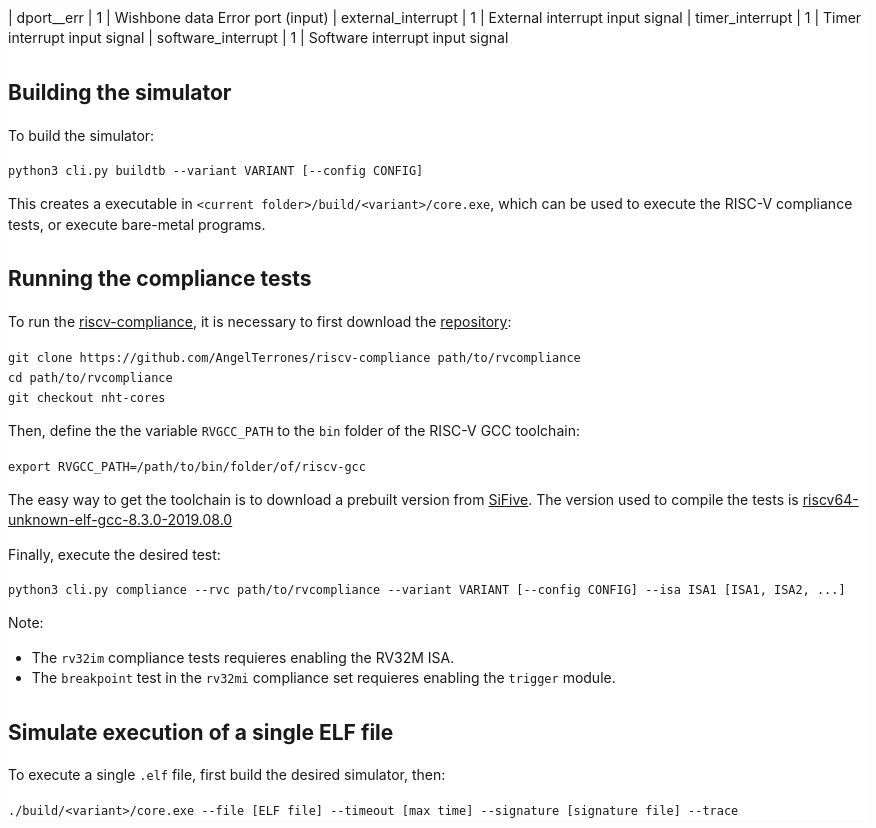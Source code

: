 | dport__err         | 1    | Wishbone data Error port (input)
| external_interrupt | 1    | External interrupt input signal
| timer_interrupt    | 1    | Timer interrupt input signal
| software_interrupt | 1    | Software interrupt input signal

## Building the simulator

To build the simulator:

```
python3 cli.py buildtb --variant VARIANT [--config CONFIG]
```

This creates a executable in `<current folder>/build/<variant>/core.exe`, which can be used to execute the RISC-V compliance tests, or execute bare-metal programs.

## Running the compliance tests

To run the [riscv-compliance][7], it is necessary to first download the [repository][7]:

```
git clone https://github.com/AngelTerrones/riscv-compliance path/to/rvcompliance
cd path/to/rvcompliance
git checkout nht-cores
```

Then, define the the variable `RVGCC_PATH` to the `bin` folder of the RISC-V GCC toolchain:

```
export RVGCC_PATH=/path/to/bin/folder/of/riscv-gcc
```

The easy way to get the toolchain is to download a prebuilt version from [SiFive][8].
The version used to compile the tests is [riscv64-unknown-elf-gcc-8.3.0-2019.08.0][9]

Finally, execute the desired test:

```
python3 cli.py compliance --rvc path/to/rvcompliance --variant VARIANT [--config CONFIG] --isa ISA1 [ISA1, ISA2, ...]
```

Note:
- The `rv32im` compliance tests requieres enabling the RV32M ISA.
- The `breakpoint` test in the `rv32mi` compliance set requieres enabling the `trigger` module.

## Simulate execution of a single ELF file

To execute a single `.elf` file, first build the desired simulator, then:

```
./build/<variant>/core.exe --file [ELF file] --timeout [max time] --signature [signature file] --trace
```


[1]: https://riscv.org/specifications/
[2]: https://github.com/lambdaconcept/minerva
[3]: https://riscv.org/specifications/privileged-isa/
[4]: https://www.ohwr.org/attachments/179/wbspec_b4.pdf
[5]: https://github.com/amaranth/amaranth/
[6]: https://www.veripool.org/wiki/verilator
[7]: http://github.com/angelterrones/riscv-compliance
[8]: https://www.sifive.com/boards
[9]: https://static.dev.sifive.com/dev-tools/riscv64-unknown-elf-gcc-8.3.0-2019.08.0-x86_64-linux-ubuntu14.tar.gz
[10]: https://github.com/YosysHQ/yosys
[11]: https://riscv.org/specifications/debug-specification/
[12]: https://github.com/amaranth/amaranth-soc